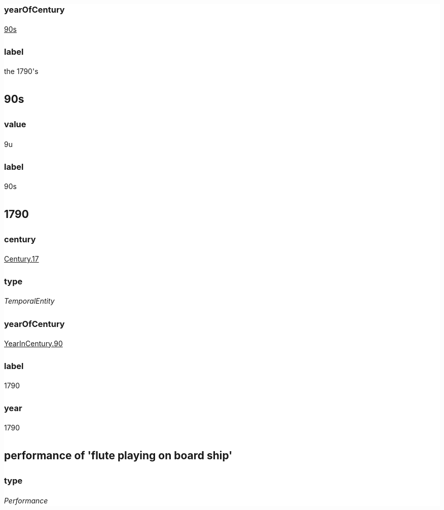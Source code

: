 ### yearOfCentury


[90s](#90s)

### label


the 1790's

## 90s

### value


9u

### label


90s

## 1790

### century


[Century.17](#Century.17)

### type


*TemporalEntity*

### yearOfCentury


[YearInCentury.90](#YearInCentury.90)

### label


1790

### year


1790

## performance of 'flute playing on board ship'

### type


*Performance*
